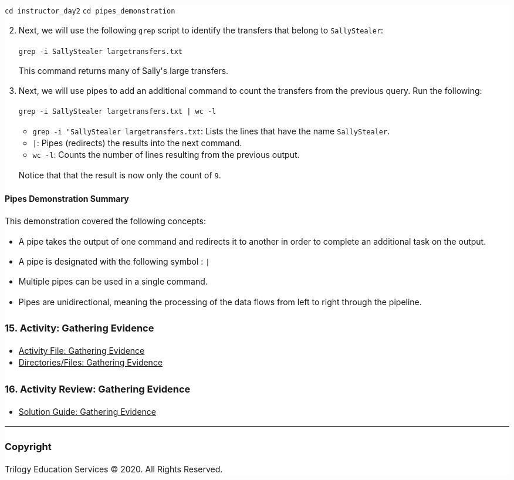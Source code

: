    `cd instructor_day2`
   `cd pipes_demonstration`
     
2. Next, we will use the following `grep` script to identify the transfers that belong to `SallyStealer`:

    `grep -i SallyStealer largetransfers.txt`
    
   This command returns many of Sally's large transfers.

3. Next, we will use pipes to add an additional command to count the transfers from the previous query. Run the following: 
   
      `grep -i SallyStealer largetransfers.txt | wc -l `
   

     - `grep -i "SallyStealer largetransfers.txt`: Lists the lines that have the name `SallyStealer`.
     - `|`: Pipes (redirects) the results into the next command.
     - `wc -l`: Counts the number of lines resulting from the previous output.

    Notice that that the result is now only the count of `9`.


#### Pipes Demonstration Summary

This demonstration covered the following concepts:

  - A pipe takes the output of one command and redirects it to another in order to complete an additional task on the output.

  - A pipe is designated with the following symbol : `|`

  - Multiple pipes can be used in a single command.

  - Pipes are unidirectional, meaning the processing of the data flows from left to right through the pipeline.
  


### 15. Activity: Gathering Evidence 

- [Activity File: Gathering Evidence](Activities/15_Gathering_Evidence/unsolved/readme.md)
- [Directories/Files: Gathering Evidence](Resources/Gathering_Evidence.zip)



### 16. Activity Review: Gathering Evidence 

- [Solution Guide: Gathering Evidence](Activities/15_Gathering_Evidence/solved/readme.md)
-------

### Copyright

Trilogy Education Services © 2020. All Rights Reserved.
